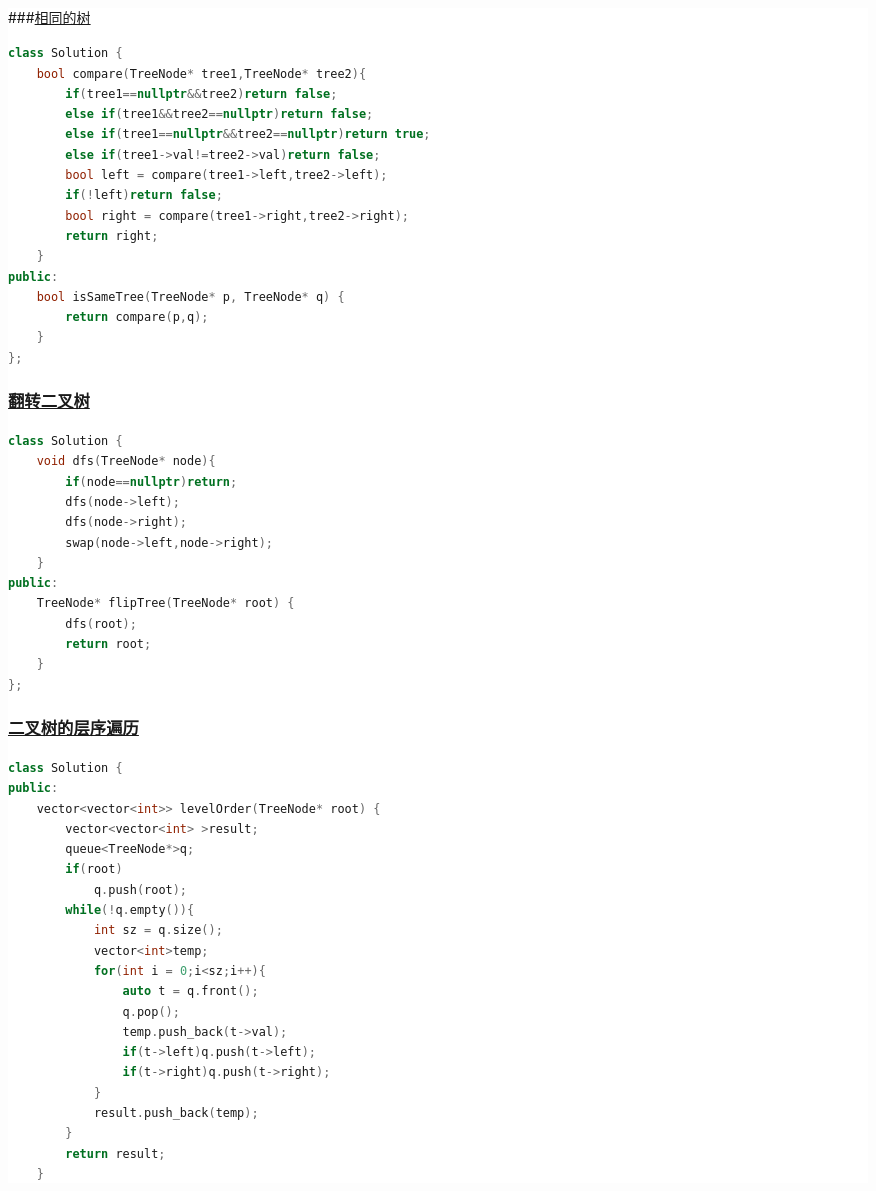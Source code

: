 ###[相同的树](https://leetcode.cn/problems/same-tree)

```c++
class Solution {
    bool compare(TreeNode* tree1,TreeNode* tree2){
        if(tree1==nullptr&&tree2)return false;
        else if(tree1&&tree2==nullptr)return false;
        else if(tree1==nullptr&&tree2==nullptr)return true;
        else if(tree1->val!=tree2->val)return false;
        bool left = compare(tree1->left,tree2->left);
        if(!left)return false;
        bool right = compare(tree1->right,tree2->right);
        return right;
    }
public:
    bool isSameTree(TreeNode* p, TreeNode* q) {
        return compare(p,q);
    }
};
```

### [翻转二叉树](https://leetcode.cn/problems/er-cha-shu-de-jing-xiang-lcof)

```c++
class Solution {
    void dfs(TreeNode* node){
        if(node==nullptr)return;
        dfs(node->left);
        dfs(node->right);
        swap(node->left,node->right);
    }
public:
    TreeNode* flipTree(TreeNode* root) {
        dfs(root);
        return root;
    }
};
```

### [二叉树的层序遍历](https://leetcode.cn/problems/binary-tree-level-order-traversal)

```c++
class Solution {
public:
    vector<vector<int>> levelOrder(TreeNode* root) {
        vector<vector<int> >result;
        queue<TreeNode*>q;
        if(root)
            q.push(root);
        while(!q.empty()){
            int sz = q.size();
            vector<int>temp;
            for(int i = 0;i<sz;i++){
                auto t = q.front();
                q.pop();
                temp.push_back(t->val);
                if(t->left)q.push(t->left);
                if(t->right)q.push(t->right);
            }
            result.push_back(temp);
        }
        return result;
    }
```